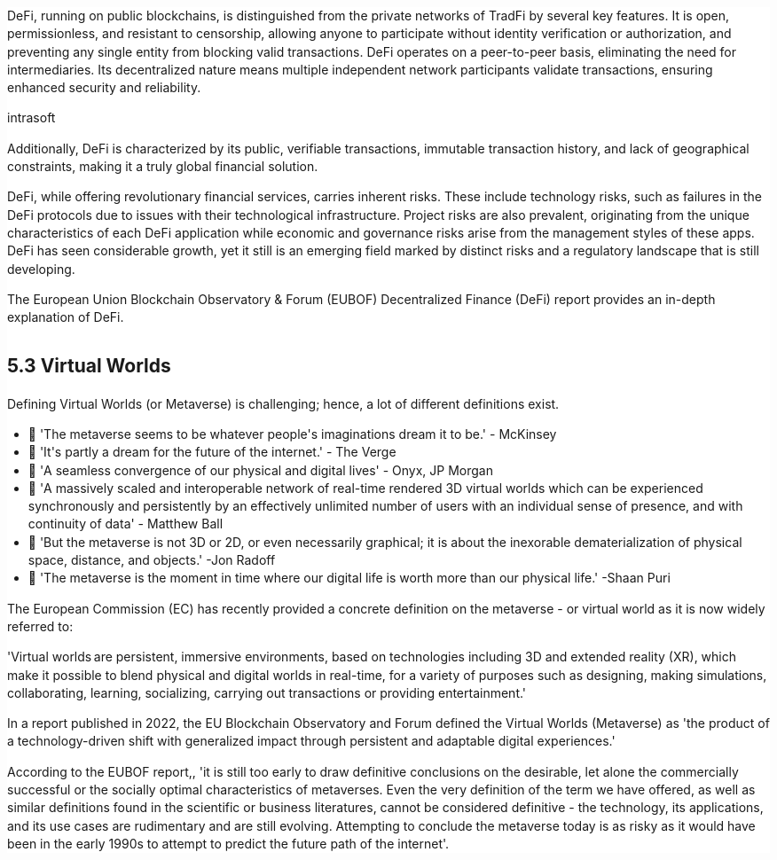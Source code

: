 DeFi,  running  on  public  blockchains,  is  distinguished  from  the  private  networks  of  TradFi  by  several  key features. It is open, permissionless, and resistant to censorship, allowing anyone to participate without identity verification or authorization, and preventing any single entity from blocking valid transactions. DeFi operates on  a  peer-to-peer  basis,  eliminating  the  need  for  intermediaries.  Its  decentralized  nature  means  multiple independent network participants validate transactions, ensuring enhanced security and reliability.



intrasoft



Additionally, DeFi is characterized by its public, verifiable transactions, immutable transaction history, and lack of geographical constraints, making it a truly global financial solution.

DeFi, while offering revolutionary financial services, carries inherent risks. These include technology risks, such as failures in the DeFi protocols due to issues with their technological infrastructure. Project risks are also prevalent, originating from the unique characteristics of each DeFi application while economic and governance risks arise from the management styles of these apps. DeFi has seen considerable growth, yet it still is an emerging field marked by distinct risks and a regulatory landscape that is still developing.

The European Union Blockchain Observatory &amp; Forum (EUBOF) Decentralized Finance (DeFi) report provides an in-depth explanation of DeFi.

## 5.3 Virtual Worlds

Defining Virtual Worlds (or Metaverse) is challenging; hence, a lot of different definitions exist.

-  'The metaverse seems to be whatever people's imaginations dream it to be.' - McKinsey
-  'It's partly a dream for the future of the internet.' - The Verge
-  'A seamless convergence of our physical and digital lives' - Onyx, JP Morgan
-  'A  massively scaled  and interoperable  network of real-time rendered  3D virtual worlds which can be experienced synchronously and persistently by an effectively unlimited number of users with an individual sense of presence, and with continuity of data' - Matthew Ball
-  'But  the  metaverse  is  not  3D  or  2D,  or  even  necessarily  graphical;  it  is  about  the  inexorable dematerialization of physical space, distance, and objects.' -Jon Radoff
-  'The metaverse is the moment in time where our digital life is worth more than our physical life.' -Shaan Puri

The European Commission (EC) has recently  provided a concrete definition on the metaverse - or virtual world as it is now widely referred to:

'Virtual  worlds are  persistent,  immersive  environments,  based  on  technologies  including  3D  and  extended reality (XR), which make it possible to blend physical and digital worlds in real-time, for a variety of purposes such  as  designing,  making  simulations,  collaborating,  learning,  socializing,  carrying  out  transactions  or providing entertainment.'

In  a  report  published  in  2022,  the  EU  Blockchain  Observatory  and  Forum  defined  the  Virtual  Worlds (Metaverse) as 'the product of a technology-driven shift with generalized impact through persistent and adaptable digital experiences.'

According to the EUBOF report,, 'it is still too early to draw definitive conclusions on the desirable, let alone the commercially successful or the socially optimal characteristics of metaverses. Even the very definition of the term we have offered, as well as similar definitions found in the scientific or business literatures, cannot be considered definitive - the technology, its applications, and its use cases are rudimentary and are still evolving. Attempting to conclude the metaverse today is as risky as it would have been in the early 1990s to attempt to predict the future path of the internet'.
